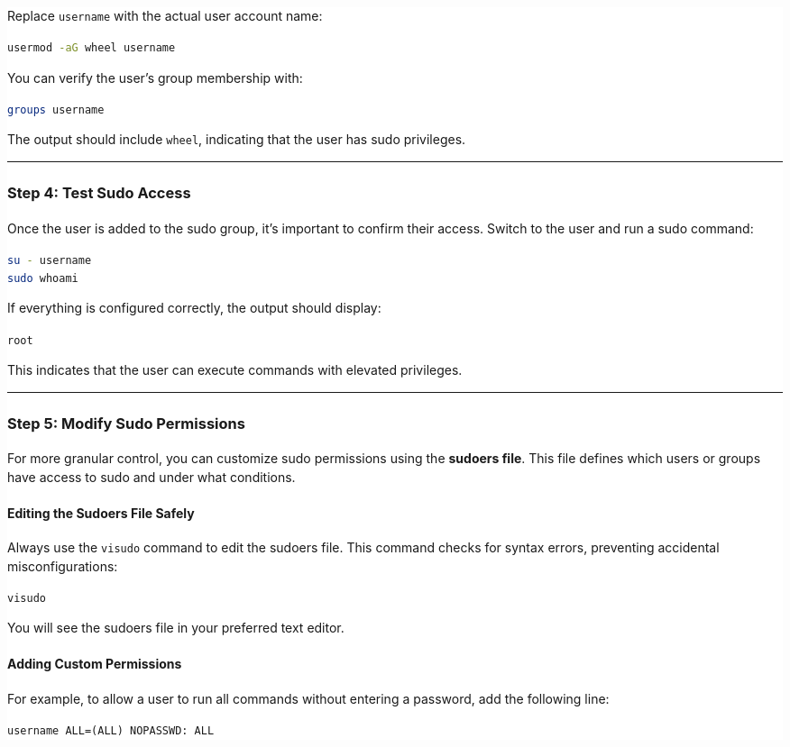Replace `username` with the actual user account name:  

```bash
usermod -aG wheel username
```

You can verify the user’s group membership with:  

```bash
groups username
```

The output should include `wheel`, indicating that the user has sudo privileges.  

---

### Step 4: Test Sudo Access  

Once the user is added to the sudo group, it’s important to confirm their access. Switch to the user and run a sudo command:  

```bash
su - username
sudo whoami
```

If everything is configured correctly, the output should display:  

```bash
root
```  

This indicates that the user can execute commands with elevated privileges.  

---

### Step 5: Modify Sudo Permissions  

For more granular control, you can customize sudo permissions using the **sudoers file**. This file defines which users or groups have access to sudo and under what conditions.  

#### Editing the Sudoers File Safely  

Always use the `visudo` command to edit the sudoers file. This command checks for syntax errors, preventing accidental misconfigurations:  

```bash
visudo
```

You will see the sudoers file in your preferred text editor.  

#### Adding Custom Permissions  

For example, to allow a user to run all commands without entering a password, add the following line:  

```plaintext
username ALL=(ALL) NOPASSWD: ALL
```
